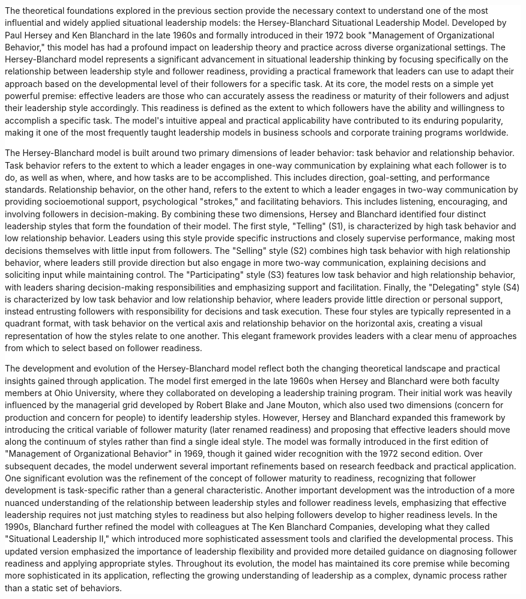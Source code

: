 The theoretical foundations explored in the previous section provide the necessary context to understand one of the most influential and widely applied situational leadership models: the Hersey-Blanchard Situational Leadership Model. Developed by Paul Hersey and Ken Blanchard in the late 1960s and formally introduced in their 1972 book "Management of Organizational Behavior," this model has had a profound impact on leadership theory and practice across diverse organizational settings. The Hersey-Blanchard model represents a significant advancement in situational leadership thinking by focusing specifically on the relationship between leadership style and follower readiness, providing a practical framework that leaders can use to adapt their approach based on the developmental level of their followers for a specific task. At its core, the model rests on a simple yet powerful premise: effective leaders are those who can accurately assess the readiness or maturity of their followers and adjust their leadership style accordingly. This readiness is defined as the extent to which followers have the ability and willingness to accomplish a specific task. The model's intuitive appeal and practical applicability have contributed to its enduring popularity, making it one of the most frequently taught leadership models in business schools and corporate training programs worldwide.

The Hersey-Blanchard model is built around two primary dimensions of leader behavior: task behavior and relationship behavior. Task behavior refers to the extent to which a leader engages in one-way communication by explaining what each follower is to do, as well as when, where, and how tasks are to be accomplished. This includes direction, goal-setting, and performance standards. Relationship behavior, on the other hand, refers to the extent to which a leader engages in two-way communication by providing socioemotional support, psychological "strokes," and facilitating behaviors. This includes listening, encouraging, and involving followers in decision-making. By combining these two dimensions, Hersey and Blanchard identified four distinct leadership styles that form the foundation of their model. The first style, "Telling" (S1), is characterized by high task behavior and low relationship behavior. Leaders using this style provide specific instructions and closely supervise performance, making most decisions themselves with little input from followers. The "Selling" style (S2) combines high task behavior with high relationship behavior, where leaders still provide direction but also engage in more two-way communication, explaining decisions and soliciting input while maintaining control. The "Participating" style (S3) features low task behavior and high relationship behavior, with leaders sharing decision-making responsibilities and emphasizing support and facilitation. Finally, the "Delegating" style (S4) is characterized by low task behavior and low relationship behavior, where leaders provide little direction or personal support, instead entrusting followers with responsibility for decisions and task execution. These four styles are typically represented in a quadrant format, with task behavior on the vertical axis and relationship behavior on the horizontal axis, creating a visual representation of how the styles relate to one another. This elegant framework provides leaders with a clear menu of approaches from which to select based on follower readiness.

The development and evolution of the Hersey-Blanchard model reflect both the changing theoretical landscape and practical insights gained through application. The model first emerged in the late 1960s when Hersey and Blanchard were both faculty members at Ohio University, where they collaborated on developing a leadership training program. Their initial work was heavily influenced by the managerial grid developed by Robert Blake and Jane Mouton, which also used two dimensions (concern for production and concern for people) to identify leadership styles. However, Hersey and Blanchard expanded this framework by introducing the critical variable of follower maturity (later renamed readiness) and proposing that effective leaders should move along the continuum of styles rather than find a single ideal style. The model was formally introduced in the first edition of "Management of Organizational Behavior" in 1969, though it gained wider recognition with the 1972 second edition. Over subsequent decades, the model underwent several important refinements based on research feedback and practical application. One significant evolution was the refinement of the concept of follower maturity to readiness, recognizing that follower development is task-specific rather than a general characteristic. Another important development was the introduction of a more nuanced understanding of the relationship between leadership styles and follower readiness levels, emphasizing that effective leadership requires not just matching styles to readiness but also helping followers develop to higher readiness levels. In the 1990s, Blanchard further refined the model with colleagues at The Ken Blanchard Companies, developing what they called "Situational Leadership II," which introduced more sophisticated assessment tools and clarified the developmental process. This updated version emphasized the importance of leadership flexibility and provided more detailed guidance on diagnosing follower readiness and applying appropriate styles. Throughout its evolution, the model has maintained its core premise while becoming more sophisticated in its application, reflecting the growing understanding of leadership as a complex, dynamic process rather than a static set of behaviors.
